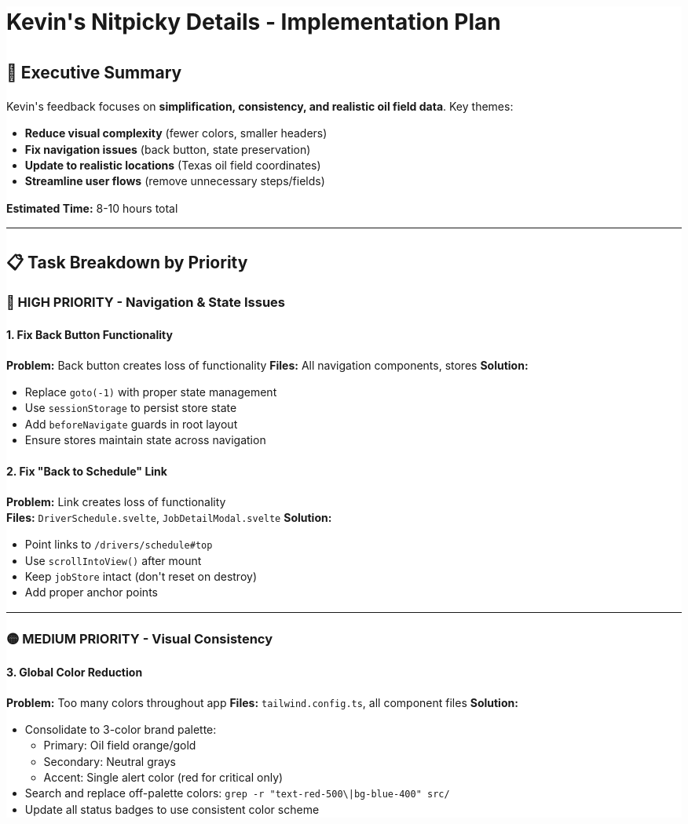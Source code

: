 # Kevin's Nitpicky Details - Implementation Plan

## 🎯 **Executive Summary**
Kevin's feedback focuses on **simplification, consistency, and realistic oil field data**. Key themes:
- **Reduce visual complexity** (fewer colors, smaller headers)
- **Fix navigation issues** (back button, state preservation)
- **Update to realistic locations** (Texas oil field coordinates)
- **Streamline user flows** (remove unnecessary steps/fields)

**Estimated Time:** 8-10 hours total

---

## 📋 **Task Breakdown by Priority**

### **🔴 HIGH PRIORITY - Navigation & State Issues**

#### 1. Fix Back Button Functionality
**Problem:** Back button creates loss of functionality
**Files:** All navigation components, stores
**Solution:**
- Replace `goto(-1)` with proper state management
- Use `sessionStorage` to persist store state
- Add `beforeNavigate` guards in root layout
- Ensure stores maintain state across navigation

#### 2. Fix "Back to Schedule" Link
**Problem:** Link creates loss of functionality  
**Files:** `DriverSchedule.svelte`, `JobDetailModal.svelte`
**Solution:**
- Point links to `/drivers/schedule#top`
- Use `scrollIntoView()` after mount
- Keep `jobStore` intact (don't reset on destroy)
- Add proper anchor points

---

### **🟡 MEDIUM PRIORITY - Visual Consistency**

#### 3. Global Color Reduction
**Problem:** Too many colors throughout app
**Files:** `tailwind.config.ts`, all component files
**Solution:**
- Consolidate to 3-color brand palette: 
  - Primary: Oil field orange/gold
  - Secondary: Neutral grays  
  - Accent: Single alert color (red for critical only)
- Search and replace off-palette colors: `grep -r "text-red-500\|bg-blue-400" src/`
- Update all status badges to use consistent color scheme
